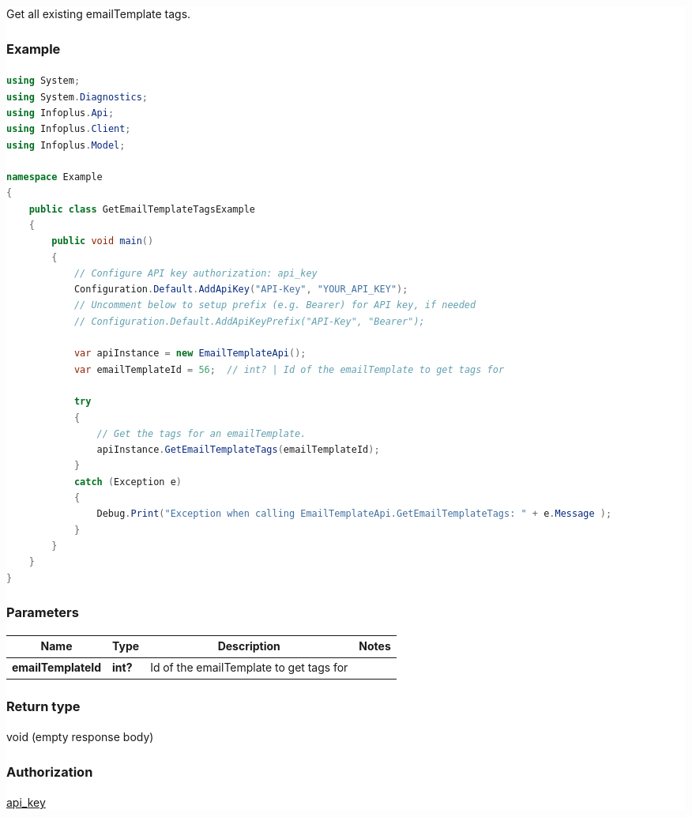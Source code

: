 Get all existing emailTemplate tags.

### Example
```csharp
using System;
using System.Diagnostics;
using Infoplus.Api;
using Infoplus.Client;
using Infoplus.Model;

namespace Example
{
    public class GetEmailTemplateTagsExample
    {
        public void main()
        {
            // Configure API key authorization: api_key
            Configuration.Default.AddApiKey("API-Key", "YOUR_API_KEY");
            // Uncomment below to setup prefix (e.g. Bearer) for API key, if needed
            // Configuration.Default.AddApiKeyPrefix("API-Key", "Bearer");

            var apiInstance = new EmailTemplateApi();
            var emailTemplateId = 56;  // int? | Id of the emailTemplate to get tags for

            try
            {
                // Get the tags for an emailTemplate.
                apiInstance.GetEmailTemplateTags(emailTemplateId);
            }
            catch (Exception e)
            {
                Debug.Print("Exception when calling EmailTemplateApi.GetEmailTemplateTags: " + e.Message );
            }
        }
    }
}
```

### Parameters

Name | Type | Description  | Notes
------------- | ------------- | ------------- | -------------
 **emailTemplateId** | **int?**| Id of the emailTemplate to get tags for | 

### Return type

void (empty response body)

### Authorization

[api_key](../README.md#api_key)
